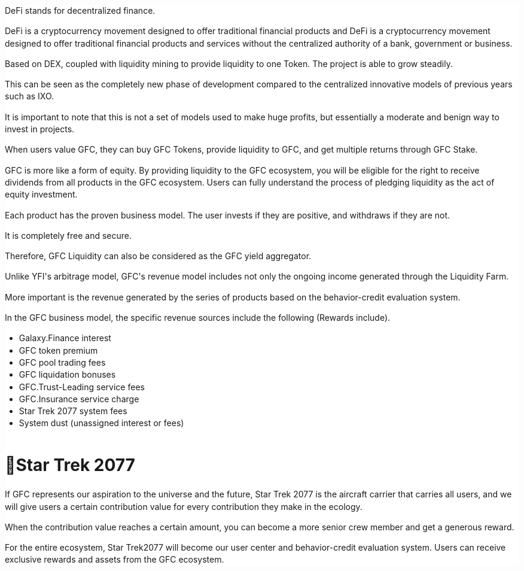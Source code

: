 DeFi stands for decentralized finance. 

DeFi is a cryptocurrency movement designed to offer traditional financial products and DeFi is a cryptocurrency movement designed to offer traditional financial products and services without the centralized authority of a bank, government or business. 

Based on DEX, coupled with liquidity mining to provide liquidity to one Token. The project is able to grow steadily.

This can be seen as the completely new phase of development compared to the centralized innovative models of previous years such as IXO.

It is important to note that this is not a set of models used to make huge profits, but essentially a moderate and benign way to invest in projects. 

When users value GFC, they can buy GFC Tokens, provide liquidity to GFC, and get multiple returns through GFC Stake.

GFC is more like a form of equity. By providing liquidity to the GFC ecosystem, you will be eligible for the right to receive dividends from all products in the GFC ecosystem. Users can fully understand the process of pledging liquidity as the act of equity investment.  

Each product has the proven business model. The user invests if they are positive, and withdraws if they are not.

It is completely free and secure.

Therefore, GFC Liquidity can also be considered as the GFC yield aggregator.

Unlike YFI's arbitrage model, GFC's revenue model includes not only the ongoing income generated through the Liquidity Farm. 

More important is the revenue generated by the series of products based on the behavior-credit evaluation system.

In the GFC business model, the specific revenue sources include the following (Rewards include).

* Galaxy.Finance interest 
* GFC token premium  
* GFC pool trading fees  
* GFC liquidation bonuses
* GFC.Trust-Leading service fees  
* GFC.Insurance service charge   
* Star Trek 2077 system fees  
* System dust (unassigned interest or fees)

# 💫Star Trek 2077
If GFC represents our aspiration to the universe and the future, Star Trek 2077 is the aircraft carrier that carries all users, and we will give users a certain contribution value for every contribution they make in the ecology. 

When the contribution value reaches a certain amount, you can become a more senior crew member and get a generous reward.

For the entire ecosystem, Star Trek2077 will become our user center and behavior-credit evaluation system. Users can receive exclusive rewards and assets from the GFC ecosystem. 
